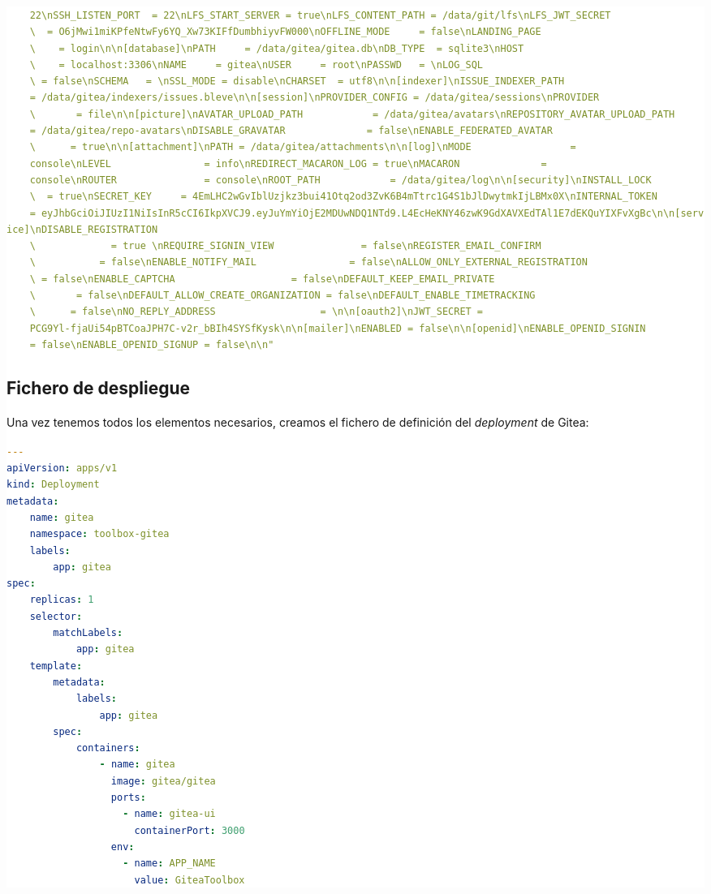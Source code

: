 ```yaml
    22\nSSH_LISTEN_PORT  = 22\nLFS_START_SERVER = true\nLFS_CONTENT_PATH = /data/git/lfs\nLFS_JWT_SECRET
    \  = O6jMwi1miKPfeNtwFy6YQ_Xw73KIFfDumbhiyvFW000\nOFFLINE_MODE     = false\nLANDING_PAGE
    \    = login\n\n[database]\nPATH     = /data/gitea/gitea.db\nDB_TYPE  = sqlite3\nHOST
    \    = localhost:3306\nNAME     = gitea\nUSER     = root\nPASSWD   = \nLOG_SQL
    \ = false\nSCHEMA   = \nSSL_MODE = disable\nCHARSET  = utf8\n\n[indexer]\nISSUE_INDEXER_PATH
    = /data/gitea/indexers/issues.bleve\n\n[session]\nPROVIDER_CONFIG = /data/gitea/sessions\nPROVIDER
    \       = file\n\n[picture]\nAVATAR_UPLOAD_PATH            = /data/gitea/avatars\nREPOSITORY_AVATAR_UPLOAD_PATH
    = /data/gitea/repo-avatars\nDISABLE_GRAVATAR              = false\nENABLE_FEDERATED_AVATAR
    \      = true\n\n[attachment]\nPATH = /data/gitea/attachments\n\n[log]\nMODE                 =
    console\nLEVEL                = info\nREDIRECT_MACARON_LOG = true\nMACARON              =
    console\nROUTER               = console\nROOT_PATH            = /data/gitea/log\n\n[security]\nINSTALL_LOCK
    \  = true\nSECRET_KEY     = 4EmLHC2wGvIblUzjkz3bui41Otq2od3ZvK6B4mTtrc1G4S1bJlDwytmkIjLBMx0X\nINTERNAL_TOKEN
    = eyJhbGciOiJIUzI1NiIsInR5cCI6IkpXVCJ9.eyJuYmYiOjE2MDUwNDQ1NTd9.L4EcHeKNY46zwK9GdXAVXEdTAl1E7dEKQuYIXFvXgBc\n\n[service]\nDISABLE_REGISTRATION
    \             = true \nREQUIRE_SIGNIN_VIEW               = false\nREGISTER_EMAIL_CONFIRM
    \           = false\nENABLE_NOTIFY_MAIL                = false\nALLOW_ONLY_EXTERNAL_REGISTRATION
    \ = false\nENABLE_CAPTCHA                    = false\nDEFAULT_KEEP_EMAIL_PRIVATE
    \       = false\nDEFAULT_ALLOW_CREATE_ORGANIZATION = false\nDEFAULT_ENABLE_TIMETRACKING
    \      = false\nNO_REPLY_ADDRESS                  = \n\n[oauth2]\nJWT_SECRET =
    PCG9Yl-fjaUi54pBTCoaJPH7C-v2r_bBIh4SYSfKysk\n\n[mailer]\nENABLED = false\n\n[openid]\nENABLE_OPENID_SIGNIN
    = false\nENABLE_OPENID_SIGNUP = false\n\n"
```

## Fichero de despliegue

Una vez tenemos todos los elementos necesarios, creamos el fichero de definición del *deployment* de Gitea:

```yaml
---
apiVersion: apps/v1
kind: Deployment
metadata:
    name: gitea
    namespace: toolbox-gitea
    labels:
        app: gitea
spec:
    replicas: 1
    selector:
        matchLabels:
            app: gitea
    template:
        metadata:
            labels:
                app: gitea
        spec:
            containers:
                - name: gitea
                  image: gitea/gitea
                  ports:
                    - name: gitea-ui
                      containerPort: 3000
                  env:
                    - name: APP_NAME
                      value: GiteaToolbox
```